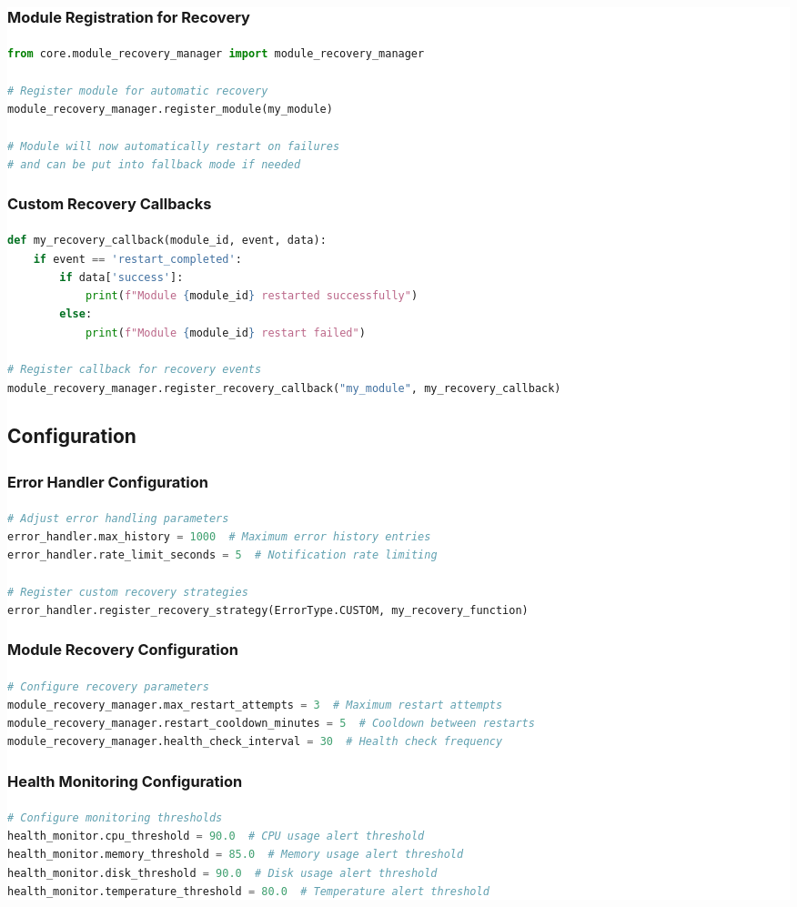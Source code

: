 ### Module Registration for Recovery

```python
from core.module_recovery_manager import module_recovery_manager

# Register module for automatic recovery
module_recovery_manager.register_module(my_module)

# Module will now automatically restart on failures
# and can be put into fallback mode if needed
```

### Custom Recovery Callbacks

```python
def my_recovery_callback(module_id, event, data):
    if event == 'restart_completed':
        if data['success']:
            print(f"Module {module_id} restarted successfully")
        else:
            print(f"Module {module_id} restart failed")

# Register callback for recovery events
module_recovery_manager.register_recovery_callback("my_module", my_recovery_callback)
```

## Configuration

### Error Handler Configuration

```python
# Adjust error handling parameters
error_handler.max_history = 1000  # Maximum error history entries
error_handler.rate_limit_seconds = 5  # Notification rate limiting

# Register custom recovery strategies
error_handler.register_recovery_strategy(ErrorType.CUSTOM, my_recovery_function)
```

### Module Recovery Configuration

```python
# Configure recovery parameters
module_recovery_manager.max_restart_attempts = 3  # Maximum restart attempts
module_recovery_manager.restart_cooldown_minutes = 5  # Cooldown between restarts
module_recovery_manager.health_check_interval = 30  # Health check frequency
```

### Health Monitoring Configuration

```python
# Configure monitoring thresholds
health_monitor.cpu_threshold = 90.0  # CPU usage alert threshold
health_monitor.memory_threshold = 85.0  # Memory usage alert threshold
health_monitor.disk_threshold = 90.0  # Disk usage alert threshold
health_monitor.temperature_threshold = 80.0  # Temperature alert threshold
```
